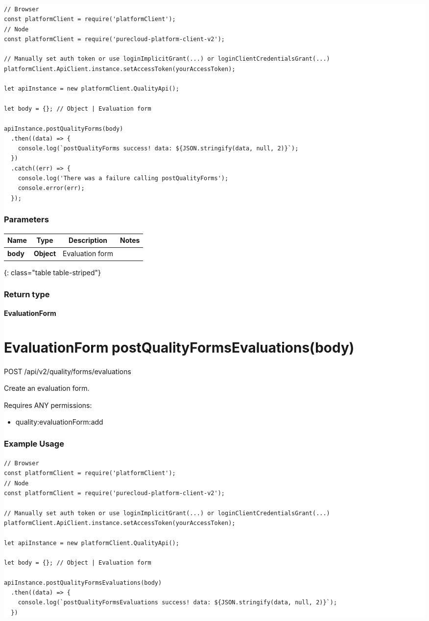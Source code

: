 ```{"language":"javascript"}
// Browser
const platformClient = require('platformClient');
// Node
const platformClient = require('purecloud-platform-client-v2');

// Manually set auth token or use loginImplicitGrant(...) or loginClientCredentialsGrant(...)
platformClient.ApiClient.instance.setAccessToken(yourAccessToken);

let apiInstance = new platformClient.QualityApi();

let body = {}; // Object | Evaluation form

apiInstance.postQualityForms(body)
  .then((data) => {
    console.log(`postQualityForms success! data: ${JSON.stringify(data, null, 2)}`);
  })
  .catch((err) => {
    console.log('There was a failure calling postQualityForms');
    console.error(err);
  });
```

### Parameters


| Name | Type | Description  | Notes |
| ------------- | ------------- | ------------- | ------------- |
 **body** | **Object** | Evaluation form |  |
{: class="table table-striped"}

### Return type

**EvaluationForm**

<a name="postQualityFormsEvaluations"></a>

# EvaluationForm postQualityFormsEvaluations(body)


POST /api/v2/quality/forms/evaluations

Create an evaluation form.

Requires ANY permissions:

* quality:evaluationForm:add

### Example Usage

```{"language":"javascript"}
// Browser
const platformClient = require('platformClient');
// Node
const platformClient = require('purecloud-platform-client-v2');

// Manually set auth token or use loginImplicitGrant(...) or loginClientCredentialsGrant(...)
platformClient.ApiClient.instance.setAccessToken(yourAccessToken);

let apiInstance = new platformClient.QualityApi();

let body = {}; // Object | Evaluation form

apiInstance.postQualityFormsEvaluations(body)
  .then((data) => {
    console.log(`postQualityFormsEvaluations success! data: ${JSON.stringify(data, null, 2)}`);
  })
```